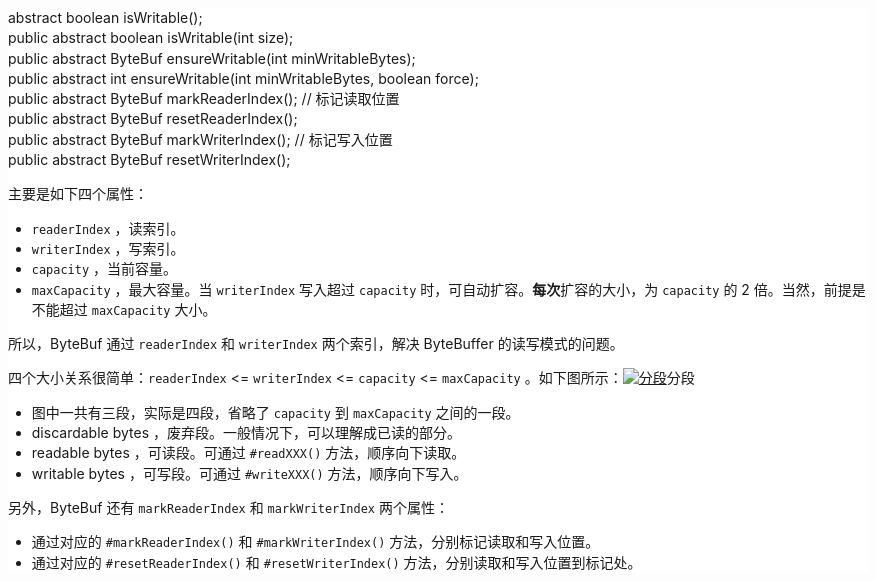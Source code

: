 <span class="keyword">abstract</span> <span class="keyword">boolean</span> <span class="title">isWritable</span><span class="params">()</span></span>;</span><br><span class="line"><span class="function"><span class="keyword">public</span> <span class="keyword">abstract</span> <span class="keyword">boolean</span> <span class="title">isWritable</span><span class="params">(<span class="keyword">int</span> size)</span></span>;</span><br><span class="line"><span class="function"><span class="keyword">public</span> <span class="keyword">abstract</span> ByteBuf <span class="title">ensureWritable</span><span class="params">(<span class="keyword">int</span> minWritableBytes)</span></span>;</span><br><span class="line"><span class="function"><span class="keyword">public</span> <span class="keyword">abstract</span> <span class="keyword">int</span> <span class="title">ensureWritable</span><span class="params">(<span class="keyword">int</span> minWritableBytes, <span class="keyword">boolean</span> force)</span></span>;</span><br><span class="line"><span class="function"><span class="keyword">public</span> <span class="keyword">abstract</span> ByteBuf <span class="title">markReaderIndex</span><span class="params">()</span></span>; <span class="comment">// 标记读取位置</span></span><br><span class="line"><span class="function"><span class="keyword">public</span> <span class="keyword">abstract</span> ByteBuf <span class="title">resetReaderIndex</span><span class="params">()</span></span>;</span><br><span class="line"><span class="function"><span class="keyword">public</span> <span class="keyword">abstract</span> ByteBuf <span class="title">markWriterIndex</span><span class="params">()</span></span>; <span class="comment">// 标记写入位置</span></span><br><span class="line"><span class="function"><span class="keyword">public</span> <span class="keyword">abstract</span> ByteBuf <span class="title">resetWriterIndex</span><span class="params">()</span></span>;</span><br></pre></td></tr></tbody></table></figure>
<p>主要是如下四个属性：</p>
<ul>
<li><code>readerIndex</code> ，读索引。</li>
<li><code>writerIndex</code> ，写索引。</li>
<li><code>capacity</code> ，当前容量。</li>
<li><code>maxCapacity</code> ，最大容量。当 <code>writerIndex</code> 写入超过 <code>capacity</code> 时，可自动扩容。<strong>每次</strong>扩容的大小，为 <code>capacity</code> 的 2 倍。当然，前提是不能超过 <code>maxCapacity</code> 大小。</li>
</ul>
<p>所以，ByteBuf 通过 <code>readerIndex</code> 和 <code>writerIndex</code> 两个索引，解决 ByteBuffer 的读写模式的问题。</p>
<p>四个大小关系很简单：<code>readerIndex</code> &lt;= <code>writerIndex</code> &lt;= <code>capacity</code> &lt;= <code>maxCapacity</code> 。如下图所示：<a href="http://static2.iocoder.cn/images/Netty/2018_08_01/01.png" title="分段" class="fancybox" rel="article0"><img src="http://static2.iocoder.cn/images/Netty/2018_08_01/01.png" alt="分段"></a><span class="caption">分段</span></p>
<ul>
<li>图中一共有三段，实际是四段，省略了 <code>capacity</code> 到 <code>maxCapacity</code> 之间的一段。</li>
<li>discardable bytes ，废弃段。一般情况下，可以理解成已读的部分。</li>
<li>readable bytes ，可读段。可通过 <code>#readXXX()</code> 方法，顺序向下读取。</li>
<li>writable bytes ，可写段。可通过 <code>#writeXXX()</code> 方法，顺序向下写入。</li>
</ul>
<p>另外，ByteBuf 还有 <code>markReaderIndex</code> 和 <code>markWriterIndex</code> 两个属性：</p>
<ul>
<li>通过对应的 <code>#markReaderIndex()</code> 和 <code>#markWriterIndex()</code> 方法，分别标记读取和写入位置。</li>
<li>通过对应的 <code>#resetReaderIndex()</code> 和 <code>#resetWriterIndex()</code> 方法，分别读取和写入位置到标记处。</li>
</ul>
